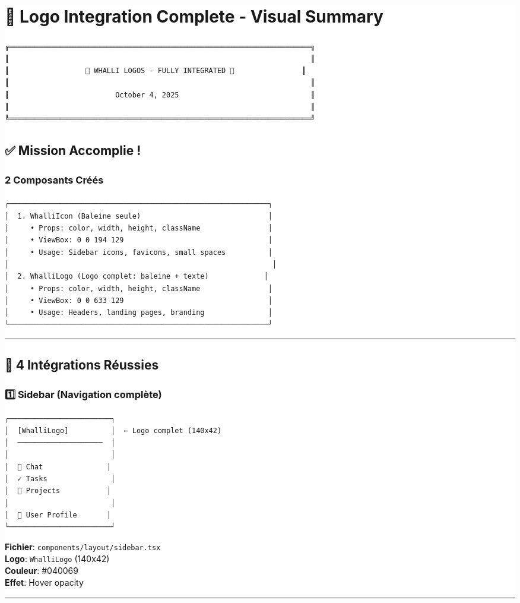 # 🎉 Logo Integration Complete - Visual Summary

```
╔═══════════════════════════════════════════════════════════════════════╗
║                                                                       ║
║                  🐋 WHALLI LOGOS - FULLY INTEGRATED 🐋                ║
║                                                                       ║
║                         October 4, 2025                               ║
║                                                                       ║
╚═══════════════════════════════════════════════════════════════════════╝
```

## ✅ Mission Accomplie !

### 2 Composants Créés

```
┌─────────────────────────────────────────────────────────────┐
│  1. WhalliIcon (Baleine seule)                              │
│     • Props: color, width, height, className                │
│     • ViewBox: 0 0 194 129                                  │
│     • Usage: Sidebar icons, favicons, small spaces          │
│                                                              │
│  2. WhalliLogo (Logo complet: baleine + texte)             │
│     • Props: color, width, height, className                │
│     • ViewBox: 0 0 633 129                                  │
│     • Usage: Headers, landing pages, branding               │
└─────────────────────────────────────────────────────────────┘
```

---

## 🎯 4 Intégrations Réussies

### 1️⃣ Sidebar (Navigation complète)
```
┌────────────────────────┐
│  [WhalliLogo]          │  ← Logo complet (140x42)
│  ────────────────────  │
│                        │
│  💬 Chat               │
│  ✓ Tasks               │
│  📁 Projects           │
│                        │
│  👤 User Profile       │
└────────────────────────┘
```
**Fichier**: `components/layout/sidebar.tsx`  
**Logo**: `WhalliLogo` (140x42)  
**Couleur**: #040069  
**Effet**: Hover opacity

---